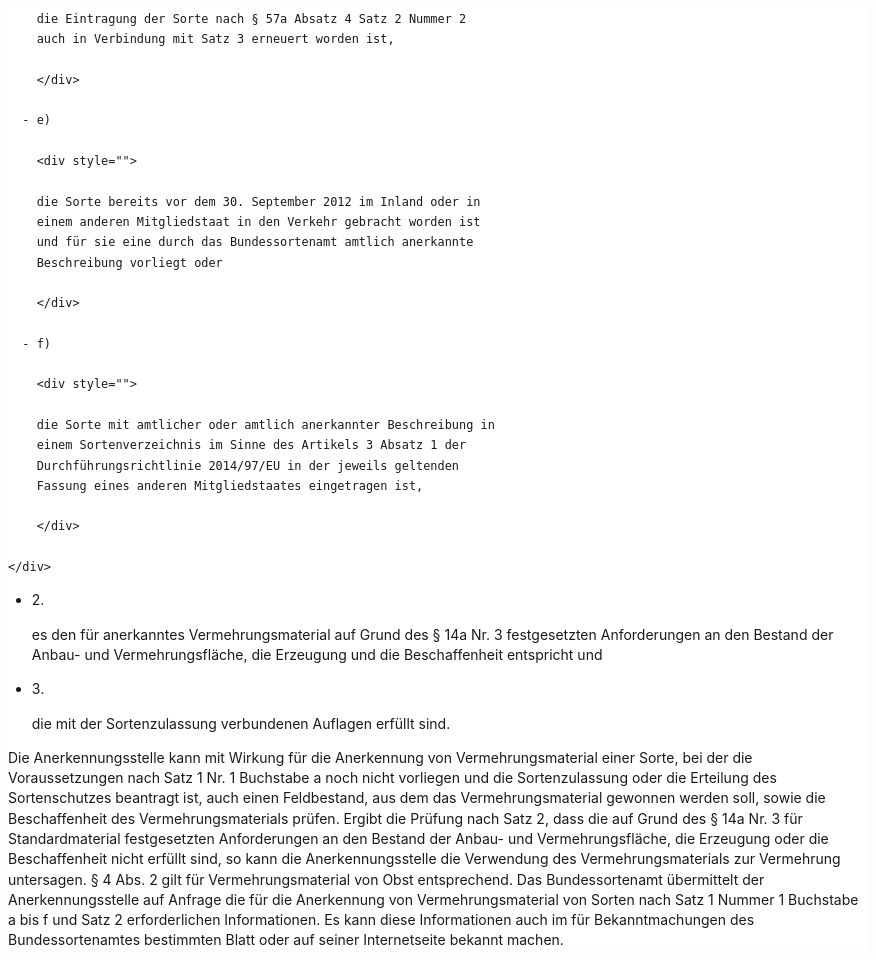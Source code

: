         die Eintragung der Sorte nach § 57a Absatz 4 Satz 2 Nummer 2
        auch in Verbindung mit Satz 3 erneuert worden ist,
        
        </div>
    
      - e)
        
        <div style="">
        
        die Sorte bereits vor dem 30. September 2012 im Inland oder in
        einem anderen Mitgliedstaat in den Verkehr gebracht worden ist
        und für sie eine durch das Bundessortenamt amtlich anerkannte
        Beschreibung vorliegt oder
        
        </div>
    
      - f)
        
        <div style="">
        
        die Sorte mit amtlicher oder amtlich anerkannter Beschreibung in
        einem Sortenverzeichnis im Sinne des Artikels 3 Absatz 1 der
        Durchführungsrichtlinie 2014/97/EU in der jeweils geltenden
        Fassung eines anderen Mitgliedstaates eingetragen ist,
        
        </div>
    
    </div>

  - 2\.
    
    <div style="">
    
    es den für anerkanntes Vermehrungsmaterial auf Grund des § 14a Nr. 3
    festgesetzten Anforderungen an den Bestand der Anbau- und
    Vermehrungsfläche, die Erzeugung und die Beschaffenheit entspricht
    und
    
    </div>

  - 3\.
    
    <div style="">
    
    die mit der Sortenzulassung verbundenen Auflagen erfüllt sind.
    
    </div>

Die Anerkennungsstelle kann mit Wirkung für die Anerkennung von
Vermehrungsmaterial einer Sorte, bei der die Voraussetzungen nach Satz 1
Nr. 1 Buchstabe a noch nicht vorliegen und die Sortenzulassung oder die
Erteilung des Sortenschutzes beantragt ist, auch einen Feldbestand, aus
dem das Vermehrungsmaterial gewonnen werden soll, sowie die
Beschaffenheit des Vermehrungsmaterials prüfen. Ergibt die Prüfung nach
Satz 2, dass die auf Grund des § 14a Nr. 3 für Standardmaterial
festgesetzten Anforderungen an den Bestand der Anbau- und
Vermehrungsfläche, die Erzeugung oder die Beschaffenheit nicht erfüllt
sind, so kann die Anerkennungsstelle die Verwendung des
Vermehrungsmaterials zur Vermehrung untersagen. § 4 Abs. 2 gilt für
Vermehrungsmaterial von Obst entsprechend. Das Bundessortenamt
übermittelt der Anerkennungsstelle auf Anfrage die für die Anerkennung
von Vermehrungsmaterial von Sorten nach Satz 1 Nummer 1 Buchstabe a bis
f und Satz 2 erforderlichen Informationen. Es kann diese Informationen
auch im für Bekanntmachungen des Bundessortenamtes bestimmten Blatt oder
auf seiner Internetseite bekannt machen.

